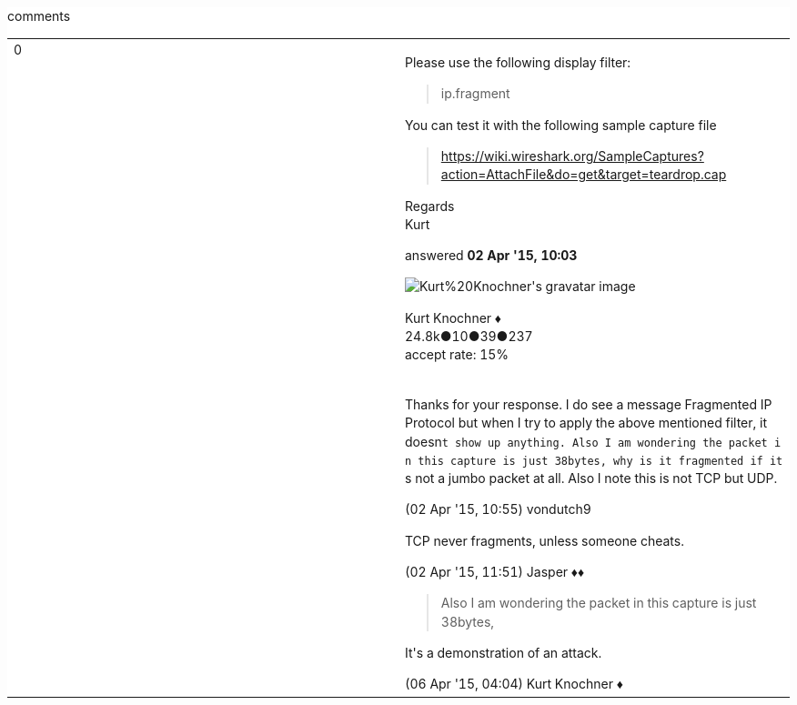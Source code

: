 comments</a></div><div class="clear"></div><div id="comment-41162-form-container" class="comment-form-container"></div><div class="clear"></div></div></td></tr></tbody></table>

</div>

<span id="41154"></span>

<div id="answer-container-41154" class="answer">

<table style="width:100%;"><colgroup><col style="width: 50%" /><col style="width: 50%" /></colgroup><tbody><tr class="odd"><td style="width: 30px; vertical-align: top"><div class="vote-buttons"><span id="post-41154-upvote" class="ajax-command post-vote up" rel="nofollow" title="I like this post (click again to cancel)"> </span><div id="post-41154-score" class="post-score" title="current number of votes">0</div><span id="post-41154-downvote" class="ajax-command post-vote down" rel="nofollow" title="I dont like this post (click again to cancel)"> </span></div></td><td><div class="item-right"><div class="answer-body"><p>Please use the following display filter:</p><blockquote><p>ip.fragment</p></blockquote><p>You can test it with the following sample capture file</p><blockquote><p><a href="https://wiki.wireshark.org/SampleCaptures?action=AttachFile&amp;do=get&amp;target=teardrop.cap">https://wiki.wireshark.org/SampleCaptures?action=AttachFile&amp;do=get&amp;target=teardrop.cap</a></p></blockquote><p>Regards<br />
Kurt</p></div><div class="answer-controls post-controls"></div><div class="post-update-info-container"><div class="post-update-info post-update-info-user"><p>answered <strong>02 Apr '15, 10:03</strong></p><img src="https://secure.gravatar.com/avatar/23b7bf5b13bc2c98b2e8aa9869ca5d75?s=32&amp;d=identicon&amp;r=g" class="gravatar" width="32" height="32" alt="Kurt%20Knochner&#39;s gravatar image" /><p><span>Kurt Knochner ♦</span><br />
<span class="score" title="24767 reputation points"><span>24.8k</span></span><span title="10 badges"><span class="badge1">●</span><span class="badgecount">10</span></span><span title="39 badges"><span class="silver">●</span><span class="badgecount">39</span></span><span title="237 badges"><span class="bronze">●</span><span class="badgecount">237</span></span><br />
<span class="accept_rate" title="Rate of the user&#39;s accepted answers">accept rate:</span> <span title="Kurt Knochner has 344 accepted answers">15%</span> </br></br></p></img></div></div><div id="comments-container-41154" class="comments-container"><span id="41159"></span><div id="comment-41159" class="comment"><div id="post-41159-score" class="comment-score"></div><div class="comment-text"><p>Thanks for your response. I do see a message Fragmented IP Protocol but when I try to apply the above mentioned filter, it doesn<code>t show up anything. Also I am wondering the packet in this capture is just 38bytes, why is it fragmented if it</code>s not a jumbo packet at all. Also I note this is not TCP but UDP.</p></div><div id="comment-41159-info" class="comment-info"><span class="comment-age">(02 Apr '15, 10:55)</span> <span class="comment-user userinfo">vondutch9</span></div></div><span id="41161"></span><div id="comment-41161" class="comment"><div id="post-41161-score" class="comment-score"></div><div class="comment-text"><p>TCP never fragments, unless someone cheats.</p></div><div id="comment-41161-info" class="comment-info"><span class="comment-age">(02 Apr '15, 11:51)</span> <span class="comment-user userinfo">Jasper ♦♦</span></div></div><span id="41215"></span><div id="comment-41215" class="comment"><div id="post-41215-score" class="comment-score"></div><div class="comment-text"><blockquote><p>Also I am wondering the packet in this capture is just 38bytes,</p></blockquote><p>It's a demonstration of an attack.</p></div><div id="comment-41215-info" class="comment-info"><span class="comment-age">(06 Apr '15, 04:04)</span> <span class="comment-user userinfo">Kurt Knochner ♦</span></div></div></div><div id="comment-tools-41154" class="comment-tools"></div><div class="clear"></div><div id="comment-41154-form-container" class="comment-form-container"></div><div class="clear"></div></div></td></tr></tbody></table>

</div>

<div class="paginator-container-left">

</div>

</div>

</div>


